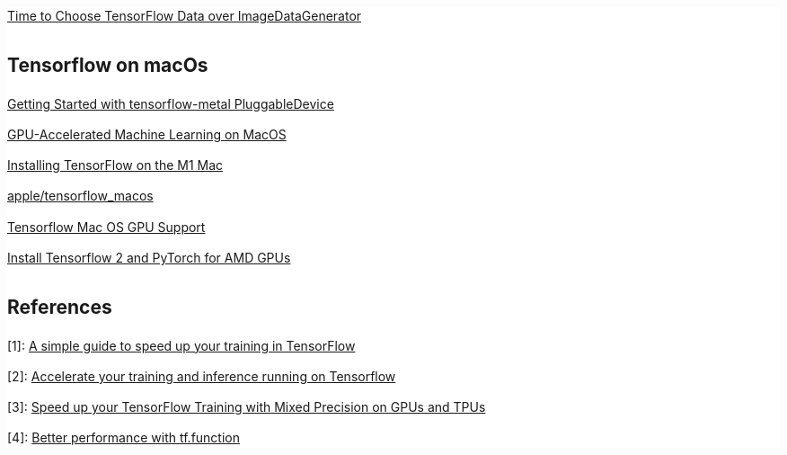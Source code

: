 [Time to Choose TensorFlow Data over ImageDataGenerator](https://towardsdatascience.com/time-to-choose-tensorflow-data-over-imagedatagenerator-215e594f2435)



## Tensorflow on macOs

[Getting Started with tensorflow-metal PluggableDevice](https://developer.apple.com/metal/tensorflow-plugin/)

[GPU-Accelerated Machine Learning on MacOS](https://towardsdatascience.com/gpu-accelerated-machine-learning-on-macos-48d53ef1b545)

[Installing TensorFlow on the M1 Mac](https://towardsdatascience.com/installing-tensorflow-on-the-m1-mac-410bb36b776)


[apple/tensorflow_macos](https://github.com/apple/tensorflow_macos/issues/153)

[Tensorflow Mac OS GPU Support](https://stackoverflow.com/questions/44744737/tensorflow-mac-os-gpu-support)

[Install Tensorflow 2 and PyTorch for AMD GPUs](https://medium.com/analytics-vidhya/install-tensorflow-2-for-amd-gpus-87e8d7aeb812)




## References

[1]: [A simple guide to speed up your training in TensorFlow](https://blog.seeso.io/a-simple-guide-to-speed-up-your-training-in-tensorflow-2-8386e6411be4?gi=55c564475d16)

[2]: [Accelerate your training and inference running on Tensorflow](https://towardsdatascience.com/accelerate-your-training-and-inference-running-on-tensorflow-896aa963aa70)

[3]: [Speed up your TensorFlow Training with Mixed Precision on GPUs and TPUs](https://towardsdatascience.com/speed-up-your-tensorflow-training-with-mixed-precision-on-gpu-tpu-acf4c8c0931c)

[4]: [Better performance with tf.function](https://www.tensorflow.org/guide/function)
